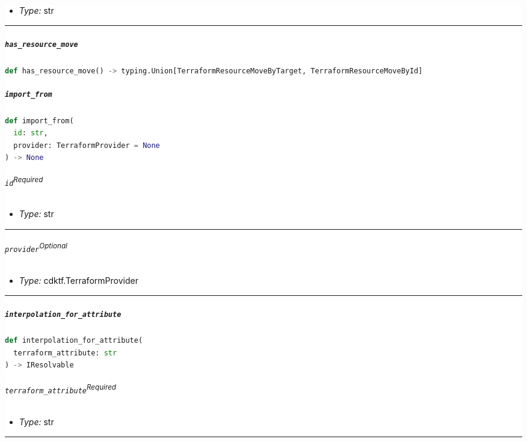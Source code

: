 - *Type:* str

---

##### `has_resource_move` <a name="has_resource_move" id="@cdktf/provider-opentelekomcloud.wafPreciseprotectionRuleV1.WafPreciseprotectionRuleV1.hasResourceMove"></a>

```python
def has_resource_move() -> typing.Union[TerraformResourceMoveByTarget, TerraformResourceMoveById]
```

##### `import_from` <a name="import_from" id="@cdktf/provider-opentelekomcloud.wafPreciseprotectionRuleV1.WafPreciseprotectionRuleV1.importFrom"></a>

```python
def import_from(
  id: str,
  provider: TerraformProvider = None
) -> None
```

###### `id`<sup>Required</sup> <a name="id" id="@cdktf/provider-opentelekomcloud.wafPreciseprotectionRuleV1.WafPreciseprotectionRuleV1.importFrom.parameter.id"></a>

- *Type:* str

---

###### `provider`<sup>Optional</sup> <a name="provider" id="@cdktf/provider-opentelekomcloud.wafPreciseprotectionRuleV1.WafPreciseprotectionRuleV1.importFrom.parameter.provider"></a>

- *Type:* cdktf.TerraformProvider

---

##### `interpolation_for_attribute` <a name="interpolation_for_attribute" id="@cdktf/provider-opentelekomcloud.wafPreciseprotectionRuleV1.WafPreciseprotectionRuleV1.interpolationForAttribute"></a>

```python
def interpolation_for_attribute(
  terraform_attribute: str
) -> IResolvable
```

###### `terraform_attribute`<sup>Required</sup> <a name="terraform_attribute" id="@cdktf/provider-opentelekomcloud.wafPreciseprotectionRuleV1.WafPreciseprotectionRuleV1.interpolationForAttribute.parameter.terraformAttribute"></a>

- *Type:* str

---